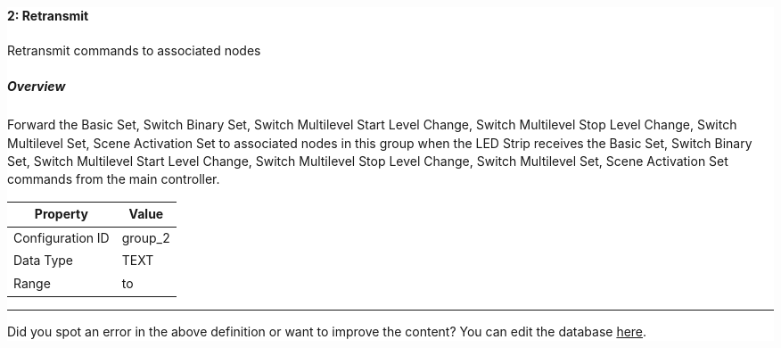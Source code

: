 
#### 2: Retransmit

Retransmit commands to associated nodes  


##### Overview 

Forward the Basic Set, Switch Binary Set, Switch Multilevel Start Level Change, Switch Multilevel Stop Level Change, Switch Multilevel Set, Scene Activation Set to associated nodes in this group when the LED Strip receives the Basic Set, Switch Binary Set, Switch Multilevel Start Level Change, Switch Multilevel Stop Level Change, Switch Multilevel Set, Scene Activation Set commands from the main controller. 


| Property         | Value    |
|------------------|----------|
| Configuration ID | group_2 |
| Data Type        | TEXT |
| Range |  to  |


---

Did you spot an error in the above definition or want to improve the content?
You can edit the database [here](http://www.cd-jackson.com/index.php/zwave/zwave-device-database/zwave-device-list/devicesummary/639).
